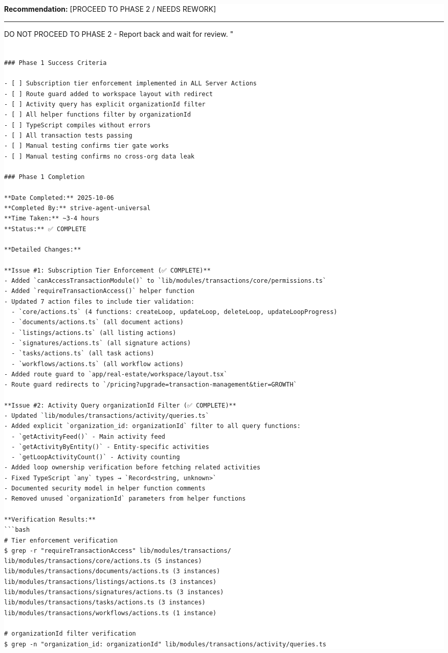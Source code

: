 **Recommendation:** [PROCEED TO PHASE 2 / NEEDS REWORK]

---

DO NOT PROCEED TO PHASE 2 - Report back and wait for review.
"
```

### Phase 1 Success Criteria

- [ ] Subscription tier enforcement implemented in ALL Server Actions
- [ ] Route guard added to workspace layout with redirect
- [ ] Activity query has explicit organizationId filter
- [ ] All helper functions filter by organizationId
- [ ] TypeScript compiles without errors
- [ ] All transaction tests passing
- [ ] Manual testing confirms tier gate works
- [ ] Manual testing confirms no cross-org data leak

### Phase 1 Completion

**Date Completed:** 2025-10-06
**Completed By:** strive-agent-universal
**Time Taken:** ~3-4 hours
**Status:** ✅ COMPLETE

**Detailed Changes:**

**Issue #1: Subscription Tier Enforcement (✅ COMPLETE)**
- Added `canAccessTransactionModule()` to `lib/modules/transactions/core/permissions.ts`
- Added `requireTransactionAccess()` helper function
- Updated 7 action files to include tier validation:
  - `core/actions.ts` (4 functions: createLoop, updateLoop, deleteLoop, updateLoopProgress)
  - `documents/actions.ts` (all document actions)
  - `listings/actions.ts` (all listing actions)
  - `signatures/actions.ts` (all signature actions)
  - `tasks/actions.ts` (all task actions)
  - `workflows/actions.ts` (all workflow actions)
- Added route guard to `app/real-estate/workspace/layout.tsx`
- Route guard redirects to `/pricing?upgrade=transaction-management&tier=GROWTH`

**Issue #2: Activity Query organizationId Filter (✅ COMPLETE)**
- Updated `lib/modules/transactions/activity/queries.ts`
- Added explicit `organization_id: organizationId` filter to all query functions:
  - `getActivityFeed()` - Main activity feed
  - `getActivityByEntity()` - Entity-specific activities
  - `getLoopActivityCount()` - Activity counting
- Added loop ownership verification before fetching related activities
- Fixed TypeScript `any` types → `Record<string, unknown>`
- Documented security model in helper function comments
- Removed unused `organizationId` parameters from helper functions

**Verification Results:**
```bash
# Tier enforcement verification
$ grep -r "requireTransactionAccess" lib/modules/transactions/
lib/modules/transactions/core/actions.ts (5 instances)
lib/modules/transactions/documents/actions.ts (3 instances)
lib/modules/transactions/listings/actions.ts (3 instances)
lib/modules/transactions/signatures/actions.ts (3 instances)
lib/modules/transactions/tasks/actions.ts (3 instances)
lib/modules/transactions/workflows/actions.ts (1 instance)

# organizationId filter verification
$ grep -n "organization_id: organizationId" lib/modules/transactions/activity/queries.ts
```